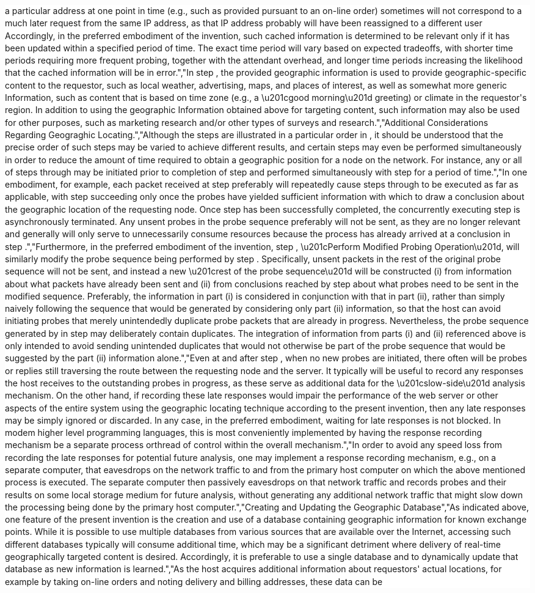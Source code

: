 a particular address at one point in time (e.g., such as provided pursuant to an on-line order) sometimes will not correspond to a much later request from the same IP address, as that IP address probably will have been reassigned to a different user Accordingly, in the preferred embodiment of the invention, such cached information is determined to be relevant only if it has been updated within a specified period of time. The exact time period will vary based on expected tradeoffs, with shorter time periods requiring more frequent probing, together with the attendant overhead, and longer time periods increasing the likelihood that the cached information will be in error.","In step , the provided geographic information is used to provide geographic-specific content to the requestor, such as local weather, advertising, maps, and places of interest, as well as somewhat more generic Information, such as content that is based on time zone (e.g., a \u201cgood morning\u201d greeting) or climate in the requestor's region. In addition to using the geographic Information obtained above for targeting content, such information may also be used for other purposes, such as marketing research and\/or other types of surveys and research.","Additional Considerations Regarding Geograghic Locating.","Although the steps are illustrated in a particular order in , it should be understood that the precise order of such steps may be varied to achieve different results, and certain steps may even be performed simultaneously in order to reduce the amount of time required to obtain a geographic position for a node on the network. For instance, any or all of steps  through  may be initiated prior to completion of step  and performed simultaneously with step  for a period of time.","In one embodiment, for example, each packet received at step  preferably will repeatedly cause steps  through  to be executed as far as applicable, with step  succeeding only once the probes have yielded sufficient information with which to draw a conclusion about the geographic location of the requesting node. Once step  has been successfully completed, the concurrently executing step  is asynchronously terminated. Any unsent probes in the probe sequence preferably will not be sent, as they are no longer relevant and generally will only serve to unnecessarily consume resources because the process has already arrived at a conclusion in step .","Furthermore, in the preferred embodiment of the invention, step , \u201cPerform Modified Probing Operation\u201d, will similarly modify the probe sequence being performed by step . Specifically, unsent packets in the rest of the original probe sequence will not be sent, and instead a new \u201crest of the probe sequence\u201d will be constructed (i) from information about what packets have already been sent and (ii) from conclusions reached by step  about what probes need to be sent in the modified sequence. Preferably, the information in part (i) is considered in conjunction with that in part (ii), rather than simply naively following the sequence that would be generated by considering only part (ii) information, so that the host can avoid initiating probes that merely unintendedly duplicate probe packets that are already in progress. Nevertheless, the probe sequence generated by in step  may deliberately contain duplicates. The integration of information from parts (i) and (ii) referenced above is only intended to avoid sending unintended duplicates that would not otherwise be part of the probe sequence that would be suggested by the part (ii) information alone.","Even at and after step , when no new probes are initiated, there often will be probes or replies still traversing the route between the requesting node and the server. It typically will be useful to record any responses the host receives to the outstanding probes in progress, as these serve as additional data for the \u201cslow-side\u201d analysis mechanism. On the other hand, if recording these late responses would impair the performance of the web server or other aspects of the entire system using the geographic locating technique according to the present invention, then any late responses may be simply ignored or discarded. In any case, in the preferred embodiment, waiting for late responses is not blocked. In modem higher level programming languages, this is most conveniently implemented by having the response recording mechanism be a separate process orthread of control within the overall mechanism.","In order to avoid any speed loss from recording the late responses for potential future analysis, one may implement a response recording mechanism, e.g., on a separate computer, that eavesdrops on the network traffic to and from the primary host computer on which the above mentioned process is executed. The separate computer then passively eavesdrops on that network traffic and records probes and their results on some local storage medium for future analysis, without generating any additional network traffic that might slow down the processing being done by the primary host computer.","Creating and Updating the Geographic Database","As indicated above, one feature of the present invention is the creation and use of a database containing geographic information for known exchange points. While it is possible to use multiple databases from various sources that are available over the Internet, accessing such different databases typically will consume additional time, which may be a significant detriment where delivery of real-time geographically targeted content is desired. Accordingly, it is preferable to use a single database and to dynamically update that database as new information is learned.","As the host acquires additional information about requestors' actual locations, for example by taking on-line orders and noting delivery and billing addresses, these data can be